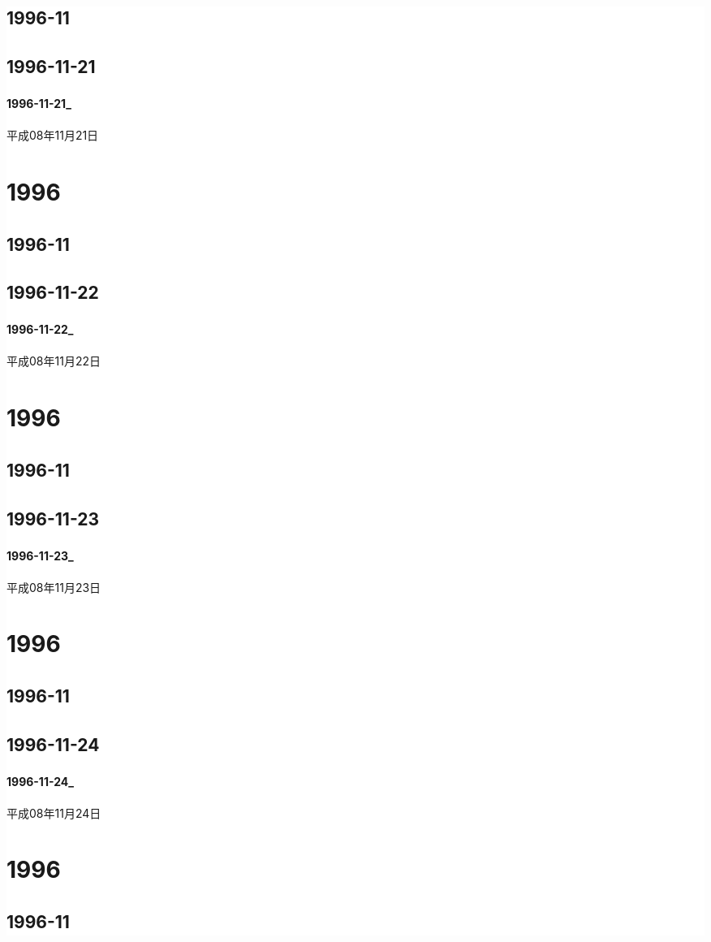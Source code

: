 ## 1996-11

## 1996-11-21

#### 1996-11-21_

平成08年11月21日


# 1996

## 1996-11

## 1996-11-22

#### 1996-11-22_

平成08年11月22日


# 1996

## 1996-11

## 1996-11-23

#### 1996-11-23_

平成08年11月23日


# 1996

## 1996-11

## 1996-11-24

#### 1996-11-24_

平成08年11月24日


# 1996

## 1996-11

